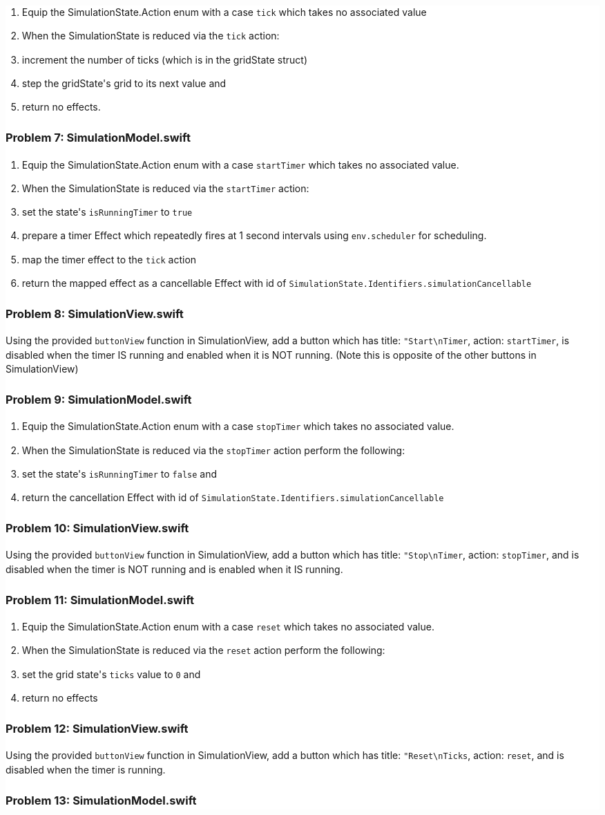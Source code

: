 1. Equip the SimulationState.Action enum with a case `tick` which takes no associated value
2. When the SimulationState is reduced via the `tick` action:

  1. increment the number of ticks (which is in the gridState struct)
  2. step the gridState's grid to its next value and
  3. return no effects.

### Problem 7: SimulationModel.swift

1. Equip the SimulationState.Action enum with a case `startTimer` which takes no associated value.
2. When the SimulationState is reduced via the `startTimer` action:

  1. set the state's `isRunningTimer` to `true`
  2. prepare a timer Effect which repeatedly fires at 1 second intervals using `env.scheduler` for scheduling.
  3. map the timer effect to the `tick` action
  4. return the mapped effect as a cancellable Effect with id of `SimulationState.Identifiers.simulationCancellable`

### Problem 8: SimulationView.swift

Using the provided `buttonView` function in SimulationView, add a button which has title: `"Start\nTimer`, action: `startTimer`, is disabled when the timer IS running and enabled when it is NOT running. (Note this is opposite of the other buttons in SimulationView)

### Problem 9: SimulationModel.swift

1. Equip the SimulationState.Action enum with a case `stopTimer` which takes no associated value.

2. When the SimulationState is reduced via the `stopTimer` action perform the following:

  1. set the state's `isRunningTimer` to `false` and
  2. return the cancellation Effect with id of `SimulationState.Identifiers.simulationCancellable`

### Problem 10: SimulationView.swift

Using the provided `buttonView` function in SimulationView, add a button which has title: `"Stop\nTimer`, action: `stopTimer`, and is disabled when the timer is NOT running and is enabled when it IS running.

### Problem 11: SimulationModel.swift

1. Equip the SimulationState.Action enum with a case `reset` which takes no associated value.

2. When the SimulationState is reduced via the `reset` action perform the following:

  1. set the grid state's `ticks` value to `0` and
  2. return no effects

### Problem 12: SimulationView.swift

Using the provided `buttonView` function in SimulationView, add a button which has title: `"Reset\nTicks`, action: `reset`, and is disabled when the timer is running.

### Problem 13: SimulationModel.swift
